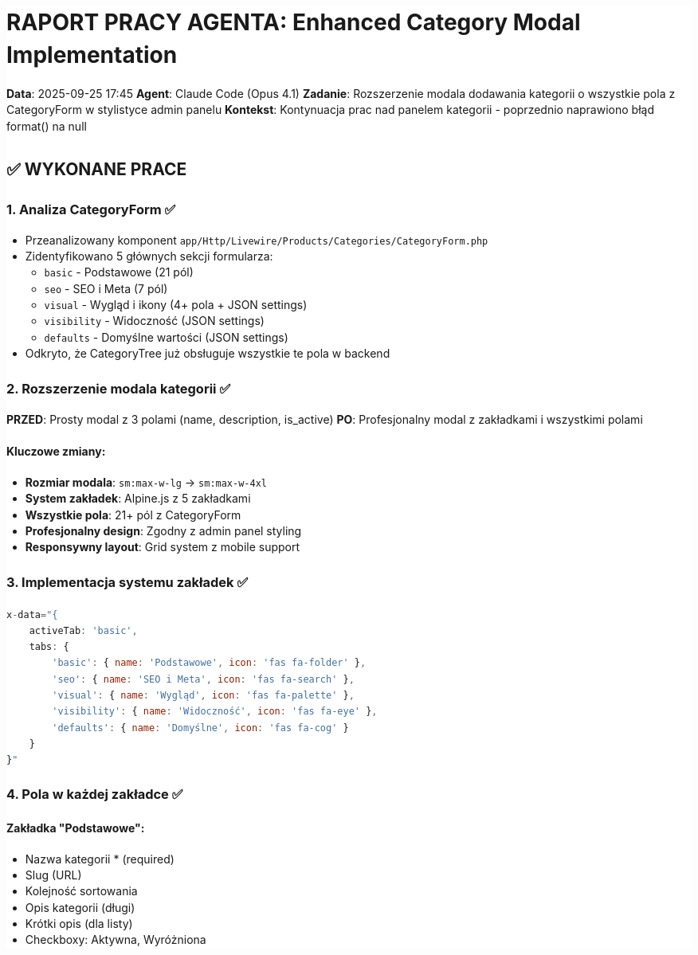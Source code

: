 # RAPORT PRACY AGENTA: Enhanced Category Modal Implementation

**Data**: 2025-09-25 17:45
**Agent**: Claude Code (Opus 4.1)
**Zadanie**: Rozszerzenie modala dodawania kategorii o wszystkie pola z CategoryForm w stylistyce admin panelu
**Kontekst**: Kontynuacja prac nad panelem kategorii - poprzednio naprawiono błąd format() na null

## ✅ WYKONANE PRACE

### 1. **Analiza CategoryForm** ✅
- Przeanalizowany komponent `app/Http/Livewire/Products/Categories/CategoryForm.php`
- Zidentyfikowano 5 głównych sekcji formularza:
  - `basic` - Podstawowe (21 pól)
  - `seo` - SEO i Meta (7 pól)
  - `visual` - Wygląd i ikony (4+ pola + JSON settings)
  - `visibility` - Widoczność (JSON settings)
  - `defaults` - Domyślne wartości (JSON settings)
- Odkryto, że CategoryTree już obsługuje wszystkie te pola w backend

### 2. **Rozszerzenie modala kategorii** ✅
**PRZED**: Prosty modal z 3 polami (name, description, is_active)
**PO**: Profesjonalny modal z zakładkami i wszystkimi polami

#### Kluczowe zmiany:
- **Rozmiar modala**: `sm:max-w-lg` → `sm:max-w-4xl`
- **System zakładek**: Alpine.js z 5 zakładkami
- **Wszystkie pola**: 21+ pól z CategoryForm
- **Profesjonalny design**: Zgodny z admin panel styling
- **Responsywny layout**: Grid system z mobile support

### 3. **Implementacja systemu zakładek** ✅
```javascript
x-data="{
    activeTab: 'basic',
    tabs: {
        'basic': { name: 'Podstawowe', icon: 'fas fa-folder' },
        'seo': { name: 'SEO i Meta', icon: 'fas fa-search' },
        'visual': { name: 'Wygląd', icon: 'fas fa-palette' },
        'visibility': { name: 'Widoczność', icon: 'fas fa-eye' },
        'defaults': { name: 'Domyślne', icon: 'fas fa-cog' }
    }
}"
```

### 4. **Pola w każdej zakładce** ✅

#### **Zakładka "Podstawowe"**:
- Nazwa kategorii * (required)
- Slug (URL)
- Kolejność sortowania
- Opis kategorii (długi)
- Krótki opis (dla listy)
- Checkboxy: Aktywna, Wyróżniona
